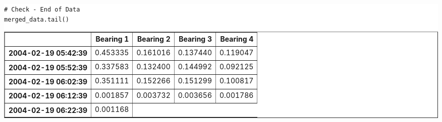 



```
# Check - End of Data
merged_data.tail()
```




<div>
<style scoped>
    .dataframe tbody tr th:only-of-type {
        vertical-align: middle;
    }

    .dataframe tbody tr th {
        vertical-align: top;
    }

    .dataframe thead th {
        text-align: right;
    }
</style>
<table border="1" class="dataframe">
  <thead>
    <tr style="text-align: right;">
      <th></th>
      <th>Bearing 1</th>
      <th>Bearing 2</th>
      <th>Bearing 3</th>
      <th>Bearing 4</th>
    </tr>
  </thead>
  <tbody>
    <tr>
      <th>2004-02-19 05:42:39</th>
      <td>0.453335</td>
      <td>0.161016</td>
      <td>0.137440</td>
      <td>0.119047</td>
    </tr>
    <tr>
      <th>2004-02-19 05:52:39</th>
      <td>0.337583</td>
      <td>0.132400</td>
      <td>0.144992</td>
      <td>0.092125</td>
    </tr>
    <tr>
      <th>2004-02-19 06:02:39</th>
      <td>0.351111</td>
      <td>0.152266</td>
      <td>0.151299</td>
      <td>0.100817</td>
    </tr>
    <tr>
      <th>2004-02-19 06:12:39</th>
      <td>0.001857</td>
      <td>0.003732</td>
      <td>0.003656</td>
      <td>0.001786</td>
    </tr>
    <tr>
      <th>2004-02-19 06:22:39</th>
      <td>0.001168</td>
